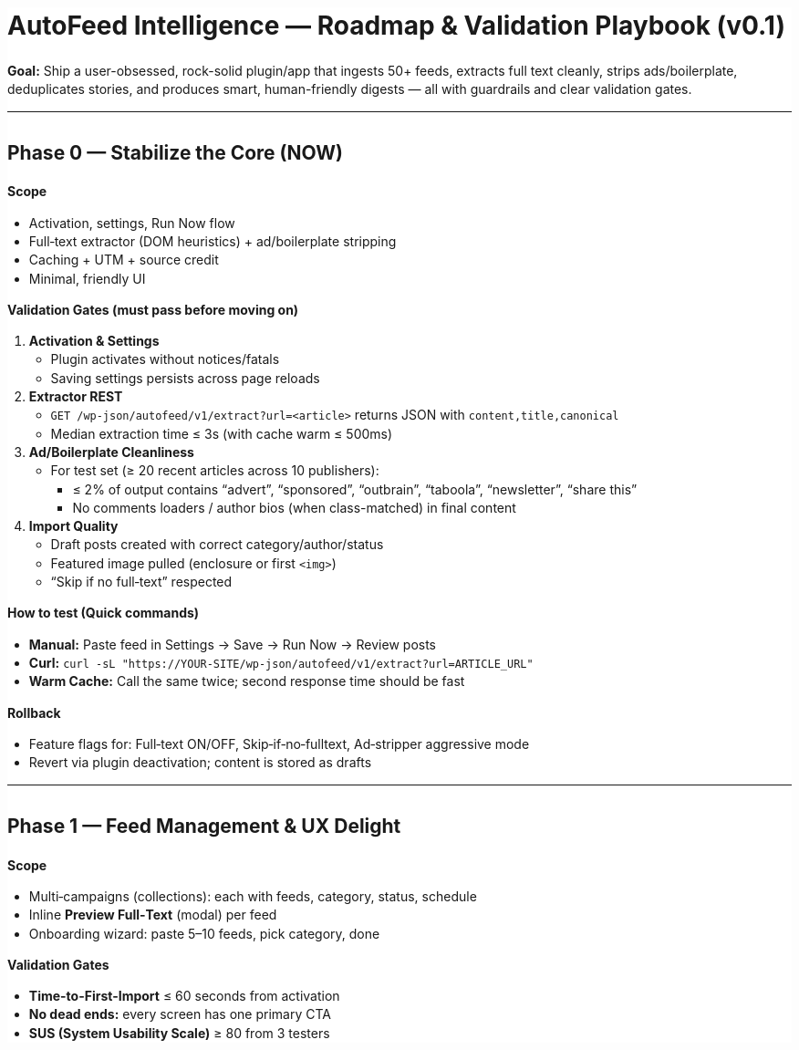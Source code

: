 # AutoFeed Intelligence — Roadmap & Validation Playbook (v0.1)

**Goal:** Ship a user-obsessed, rock-solid plugin/app that ingests 50+ feeds, extracts full text cleanly, strips ads/boilerplate, deduplicates stories, and produces smart, human-friendly digests — all with guardrails and clear validation gates.

---

## Phase 0 — Stabilize the Core (NOW)
**Scope**
- Activation, settings, Run Now flow
- Full‑text extractor (DOM heuristics) + ad/boilerplate stripping
- Caching + UTM + source credit
- Minimal, friendly UI

**Validation Gates (must pass before moving on)**
1. **Activation & Settings**
   - Plugin activates without notices/fatals
   - Saving settings persists across page reloads
2. **Extractor REST**
   - `GET /wp-json/autofeed/v1/extract?url=<article>` returns JSON with `content,title,canonical`
   - Median extraction time ≤ 3s (with cache warm ≤ 500ms)
3. **Ad/Boilerplate Cleanliness**
   - For test set (≥ 20 recent articles across 10 publishers): 
     - ≤ 2% of output contains “advert”, “sponsored”, “outbrain”, “taboola”, “newsletter”, “share this”
     - No comments loaders / author bios (when class-matched) in final content
4. **Import Quality**
   - Draft posts created with correct category/author/status
   - Featured image pulled (enclosure or first `<img>`)
   - “Skip if no full‑text” respected

**How to test (Quick commands)**
- **Manual:** Paste feed in Settings → Save → Run Now → Review posts
- **Curl:** `curl -sL "https://YOUR-SITE/wp-json/autofeed/v1/extract?url=ARTICLE_URL"`
- **Warm Cache:** Call the same twice; second response time should be fast

**Rollback**
- Feature flags for: Full‑text ON/OFF, Skip‑if‑no‑fulltext, Ad‑stripper aggressive mode
- Revert via plugin deactivation; content is stored as drafts

---

## Phase 1 — Feed Management & UX Delight
**Scope**
- Multi‑campaigns (collections): each with feeds, category, status, schedule
- Inline **Preview Full‑Text** (modal) per feed
- Onboarding wizard: paste 5–10 feeds, pick category, done

**Validation Gates**
- **Time-to-First-Import** ≤ 60 seconds from activation
- **No dead ends:** every screen has one primary CTA
- **SUS (System Usability Scale)** ≥ 80 from 3 testers
